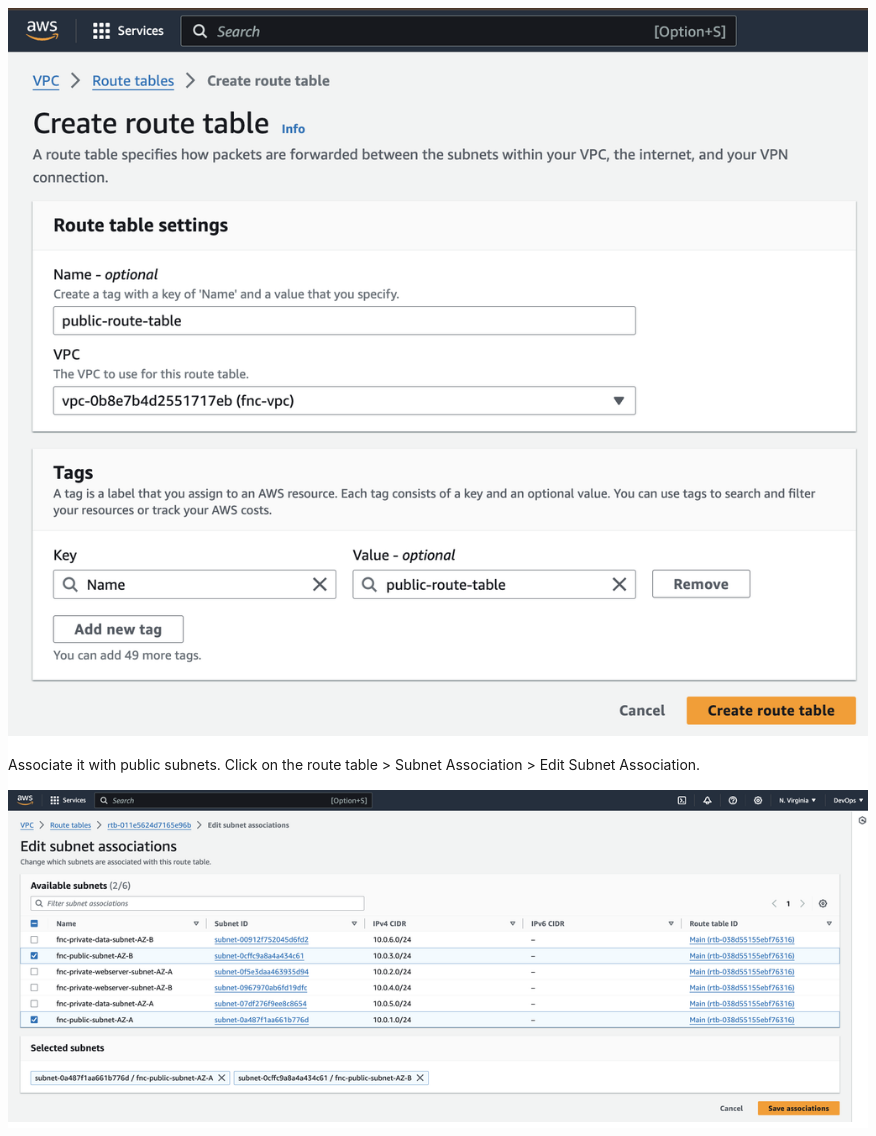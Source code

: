 ![image](./images/create-pub-rt.png)

Associate it with public subnets.
Click on the route table > Subnet Association > Edit Subnet Association.

![image](./images/ass-pub-rt-subnets.png)
